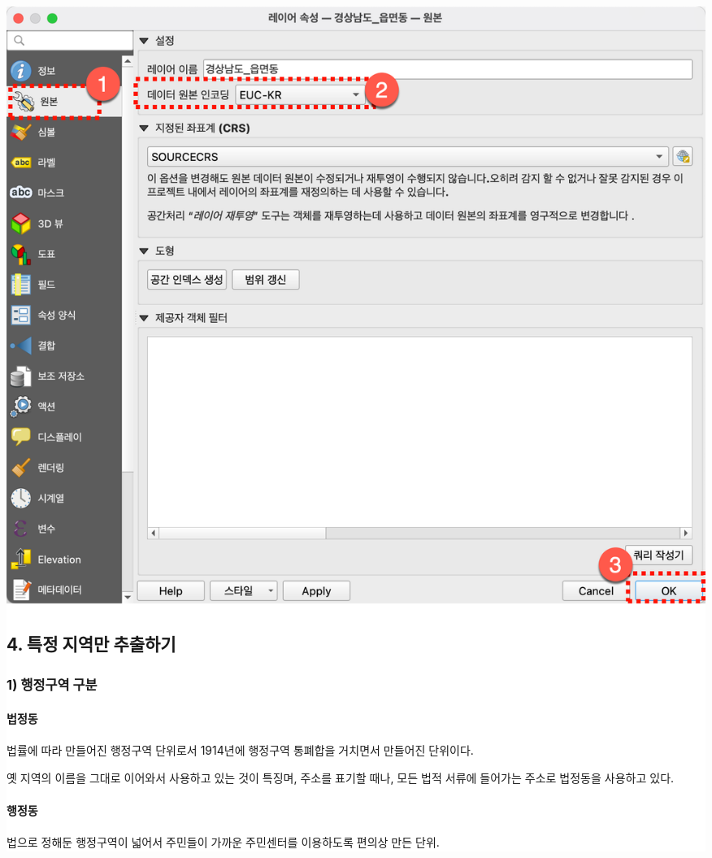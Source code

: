 ![img](/images/posts/2023/0904/work04.png)

## 4. 특정 지역만 추출하기

### 1) 행정구역 구분

#### 법정동

법률에 따라 만들어진 행정구역 단위로서 1914년에 행정구역 통폐합을 거치면서 만들어진 단위이다.

옛 지역의 이름을 그대로 이어와서 사용하고 있는 것이 특징며, 주소를 표기할 때나, 모든 법적 서류에 들어가는 주소로 법정동을 사용하고 있다.

#### 행정동

법으로 정해둔 행정구역이 넓어서 주민들이 가까운 주민센터를 이용하도록 편의상 만든 단위.

